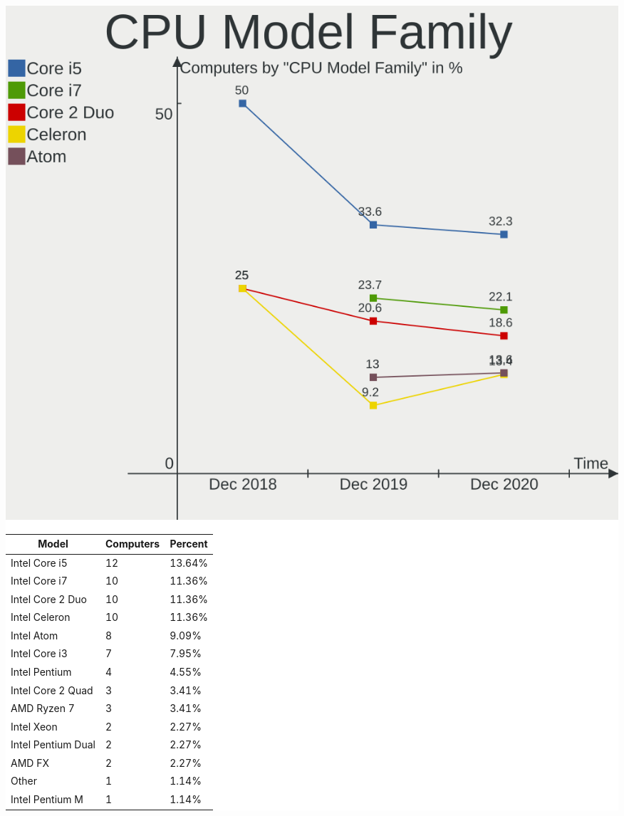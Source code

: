 ![CPU Model Family](./images/line_chart/cpu_family.svg)

| Model                   | Computers | Percent |
|-------------------------|-----------|---------|
| Intel Core i5           | 12        | 13.64%  |
| Intel Core i7           | 10        | 11.36%  |
| Intel Core 2 Duo        | 10        | 11.36%  |
| Intel Celeron           | 10        | 11.36%  |
| Intel Atom              | 8         | 9.09%   |
| Intel Core i3           | 7         | 7.95%   |
| Intel Pentium           | 4         | 4.55%   |
| Intel Core 2 Quad       | 3         | 3.41%   |
| AMD Ryzen 7             | 3         | 3.41%   |
| Intel Xeon              | 2         | 2.27%   |
| Intel Pentium Dual      | 2         | 2.27%   |
| AMD FX                  | 2         | 2.27%   |
| Other                   | 1         | 1.14%   |
| Intel Pentium M         | 1         | 1.14%   |